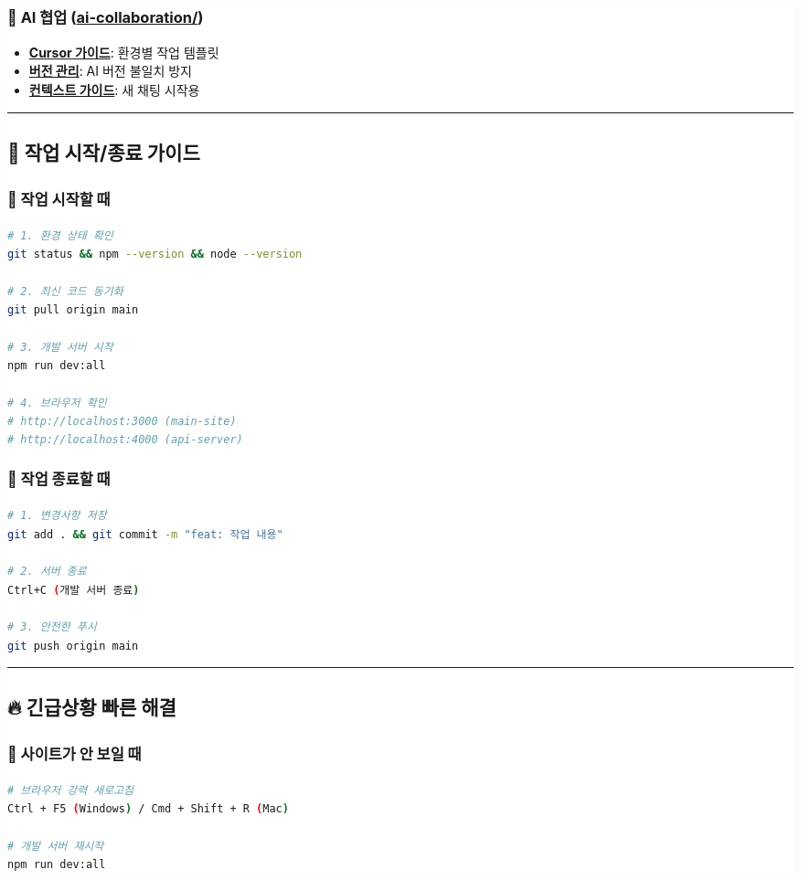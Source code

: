 ### 🤖 **AI 협업 ([ai-collaboration/](ai-collaboration/))**
- **[Cursor 가이드](cursor-guide.md)**: 환경별 작업 템플릿
- **[버전 관리](ai-collaboration/version-management-guide.md)**: AI 버전 불일치 방지
- **[컨텍스트 가이드](next-chat-context.md)**: 새 채팅 시작용

---

## 🚀 **작업 시작/종료 가이드**

### **🏁 작업 시작할 때**
```bash
# 1. 환경 상태 확인
git status && npm --version && node --version

# 2. 최신 코드 동기화  
git pull origin main

# 3. 개발 서버 시작
npm run dev:all

# 4. 브라우저 확인
# http://localhost:3000 (main-site)
# http://localhost:4000 (api-server)
```

### **🎯 작업 종료할 때**
```bash
# 1. 변경사항 저장
git add . && git commit -m "feat: 작업 내용"

# 2. 서버 종료
Ctrl+C (개발 서버 종료)

# 3. 안전한 푸시
git push origin main
```

---

## 🔥 **긴급상황 빠른 해결**

### **🚨 사이트가 안 보일 때**
```bash
# 브라우저 강력 새로고침
Ctrl + F5 (Windows) / Cmd + Shift + R (Mac)

# 개발 서버 재시작
npm run dev:all
```
